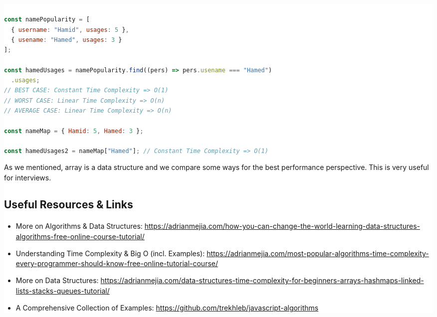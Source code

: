 ```js

const namePopularity = [
  { username: "Hamid", usages: 5 },
  { usename: "Hamed", usages: 3 }
];

const hamedUsages = namePopularity.find((pers) => pers.usename === "Hamed")
  .usages;
// BEST CASE: Constant Time Complexity => O(1)
// WORST CASE: Linear Time Complexity => O(n)
// AVERAGE CASE: Linear Time Complexity => O(n)

const nameMap = { Hamid: 5, Hamed: 3 };

const hamedUsages2 = nameMap["Hamed"]; // Constant Time Complexity => O(1)
```

As we mentioned, array is a data structure and we compare some ways for the best performance perspective. This is very useful for interviews.

## Useful Resources & Links

- More on Algorithms & Data Structures: <https://adrianmejia.com/how-you-can-change-the-world-learning-data-structures-algorithms-free-online-course-tutorial/>

- Understanding Time Complexity & Big O (incl. Examples): <https://adrianmejia.com/most-popular-algorithms-time-complexity-every-programmer-should-know-free-online-tutorial-course/>

- More on Data Structures: <https://adrianmejia.com/data-structures-time-complexity-for-beginners-arrays-hashmaps-linked-lists-stacks-queues-tutorial/>

- A Comprehensive Collection of Examples: <https://github.com/trekhleb/javascript-algorithms>
